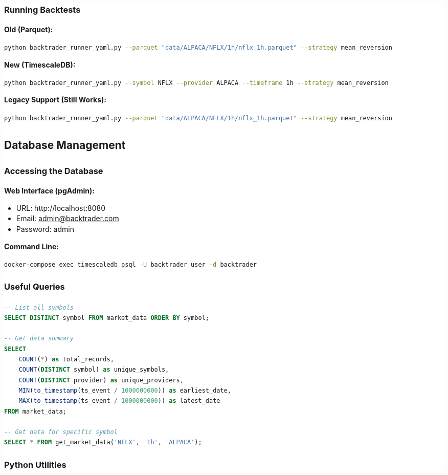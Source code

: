 ### Running Backtests

**Old (Parquet):**
```bash
python backtrader_runner_yaml.py --parquet "data/ALPACA/NFLX/1h/nflx_1h.parquet" --strategy mean_reversion
```

**New (TimescaleDB):**
```bash
python backtrader_runner_yaml.py --symbol NFLX --provider ALPACA --timeframe 1h --strategy mean_reversion
```

**Legacy Support (Still Works):**
```bash
python backtrader_runner_yaml.py --parquet "data/ALPACA/NFLX/1h/nflx_1h.parquet" --strategy mean_reversion
```

## Database Management

### Accessing the Database

**Web Interface (pgAdmin):**
- URL: http://localhost:8080
- Email: admin@backtrader.com
- Password: admin

**Command Line:**
```bash
docker-compose exec timescaledb psql -U backtrader_user -d backtrader
```

### Useful Queries

```sql
-- List all symbols
SELECT DISTINCT symbol FROM market_data ORDER BY symbol;

-- Get data summary
SELECT 
    COUNT(*) as total_records,
    COUNT(DISTINCT symbol) as unique_symbols,
    COUNT(DISTINCT provider) as unique_providers,
    MIN(to_timestamp(ts_event / 1000000000)) as earliest_date,
    MAX(to_timestamp(ts_event / 1000000000)) as latest_date
FROM market_data;

-- Get data for specific symbol
SELECT * FROM get_market_data('NFLX', '1h', 'ALPACA');
```

### Python Utilities
